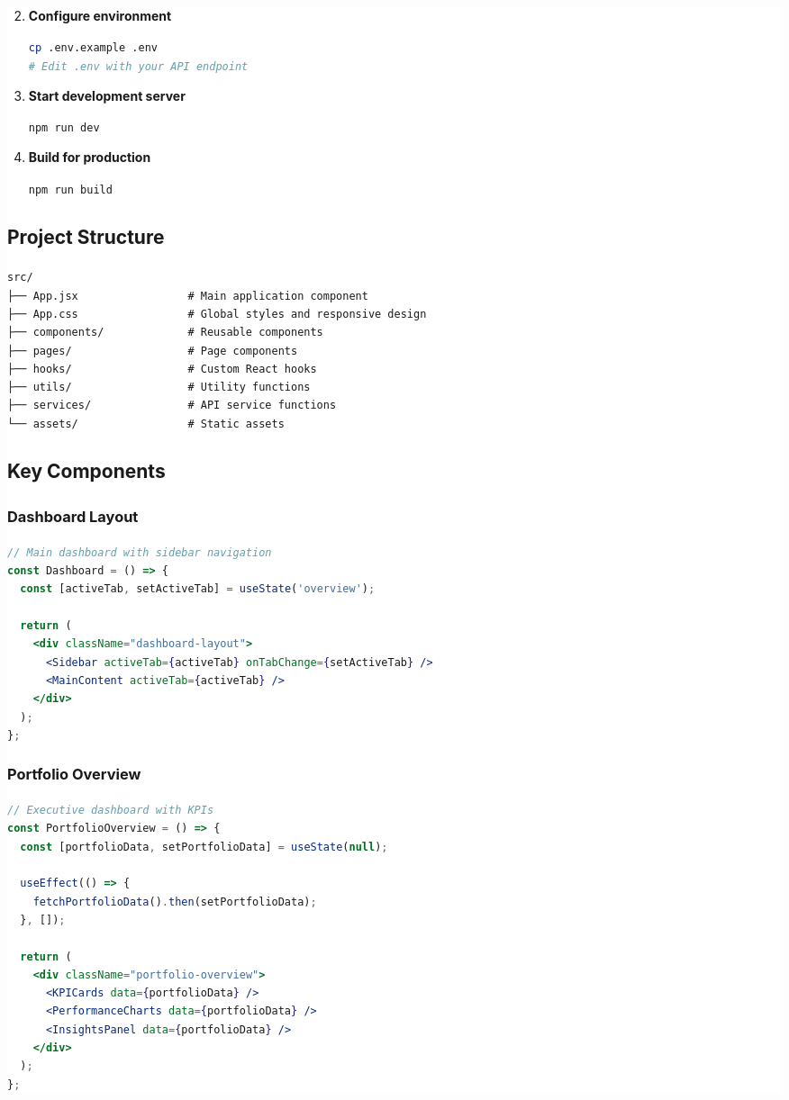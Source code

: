 2. **Configure environment**
   ```bash
   cp .env.example .env
   # Edit .env with your API endpoint
   ```

3. **Start development server**
   ```bash
   npm run dev
   ```

4. **Build for production**
   ```bash
   npm run build
   ```

## Project Structure

```
src/
├── App.jsx                 # Main application component
├── App.css                 # Global styles and responsive design
├── components/             # Reusable components
├── pages/                  # Page components
├── hooks/                  # Custom React hooks
├── utils/                  # Utility functions
├── services/               # API service functions
└── assets/                 # Static assets
```

## Key Components

### Dashboard Layout
```jsx
// Main dashboard with sidebar navigation
const Dashboard = () => {
  const [activeTab, setActiveTab] = useState('overview');
  
  return (
    <div className="dashboard-layout">
      <Sidebar activeTab={activeTab} onTabChange={setActiveTab} />
      <MainContent activeTab={activeTab} />
    </div>
  );
};
```

### Portfolio Overview
```jsx
// Executive dashboard with KPIs
const PortfolioOverview = () => {
  const [portfolioData, setPortfolioData] = useState(null);
  
  useEffect(() => {
    fetchPortfolioData().then(setPortfolioData);
  }, []);
  
  return (
    <div className="portfolio-overview">
      <KPICards data={portfolioData} />
      <PerformanceCharts data={portfolioData} />
      <InsightsPanel data={portfolioData} />
    </div>
  );
};
```